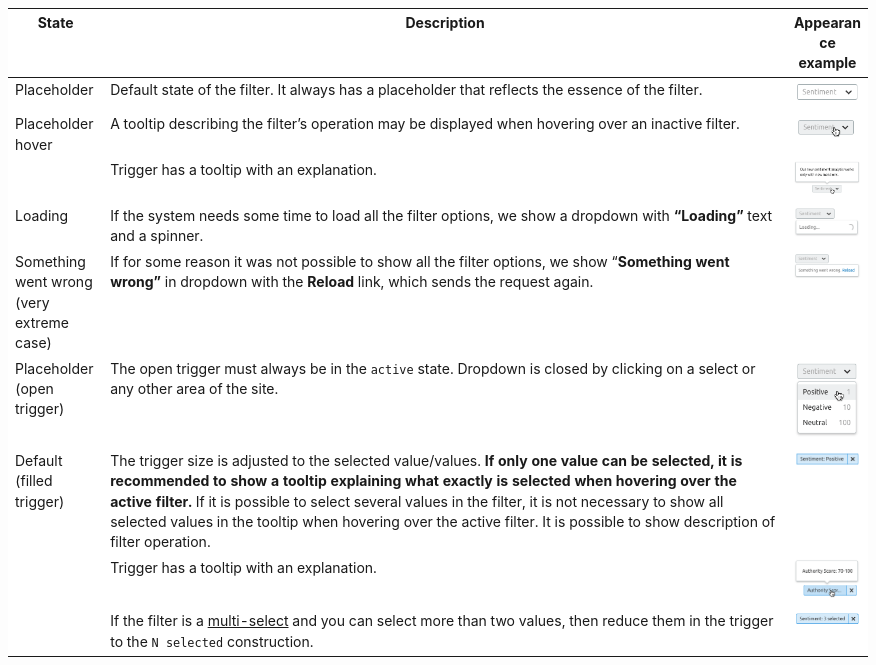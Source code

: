 | State                                    | Description                                                                                                                                                                                                                                                                                                                                                                                                                            | Appearance example                  |
| ---------------------------------------- | -------------------------------------------------------------------------------------------------------------------------------------------------------------------------------------------------------------------------------------------------------------------------------------------------------------------------------------------------------------------------------------------------------------------------------------- | ----------------------------------- |
| Placeholder                              | Default state of the filter. It always has a placeholder that reflects the essence of the filter.                                                                                                                                                                                                                                                                                                                                      | ![filter-trigger](static/ft-1.png)  |
| Placeholder hover                        | A tooltip describing the filter’s operation may be displayed when hovering over an inactive filter.                                                                                                                                                                                                                                                                                                                                    | ![filter-trigger](static/ft-2.png)  |
|                                          | Trigger has a tooltip with an explanation.                                                                                                                                                                                                                                                                                                                                                                                             | ![filter-trigger](static/ft-3.png)  |
| Loading                                  | If the system needs some time to load all the filter options, we show a dropdown with **“Loading”** text and a spinner.                                                                                                                                                                                                                                                                                                                | ![filter-trigger](static/ft-4.png)  |
| Something went wrong (very extreme case) | If for some reason it was not possible to show all the filter options, we show “**Something went wrong”** in dropdown with the **Reload** link, which sends the request again.                                                                                                                                                                                                                                                         | ![filter-trigger](static/ft-5.png)  |
| Placeholder (open trigger)               | The open trigger must always be in the `active` state. Dropdown is closed by clicking on a select or any other area of the site.                                                                                                                                                                                                                                                                                                       | ![filter-trigger](static/ft-6.png)  |
| Default (filled trigger)                 | The trigger size is adjusted to the selected value/values. **If only one value can be selected, it is recommended to show a tooltip explaining what exactly is selected when hovering over the active filter.** If it is possible to select several values in the filter, it is not necessary to show all selected values in the tooltip when hovering over the active filter. It is possible to show description of filter operation. | ![filter-trigger](static/ft-7.png)  |
|                                          | Trigger has a tooltip with an explanation.                                                                                                                                                                                                                                                                                                                                                                                             | ![filter-trigger](static/ft-9.png)  |
|                                          | If the filter is a [multi-select](/components/select/) and you can select more than two values, then reduce them in the trigger to the `N selected` construction.                                                                                                                                                                                                                                                                      | ![filter-trigger](static/ft-10.png) |